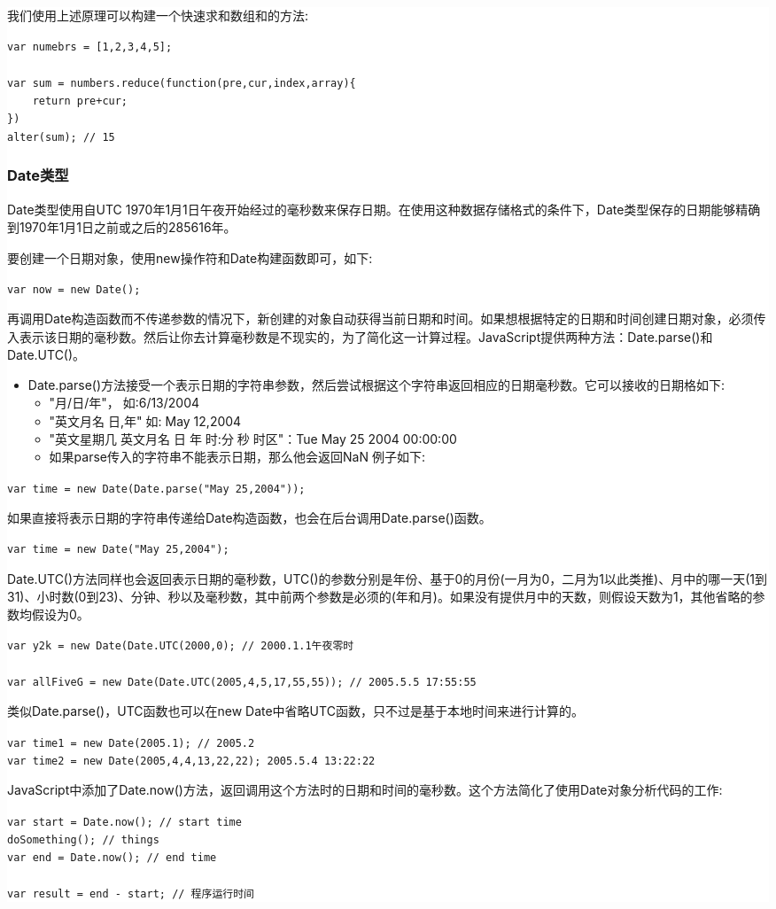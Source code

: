 我们使用上述原理可以构建一个快速求和数组和的方法:
```
var numebrs = [1,2,3,4,5];

var sum = numbers.reduce(function(pre,cur,index,array){
    return pre+cur;
})
alter(sum); // 15
```

### Date类型
Date类型使用自UTC 1970年1月1日午夜开始经过的毫秒数来保存日期。在使用这种数据存储格式的条件下，Date类型保存的日期能够精确到1970年1月1日之前或之后的285616年。  

要创建一个日期对象，使用new操作符和Date构建函数即可，如下:
```
var now = new Date();
```
再调用Date构造函数而不传递参数的情况下，新创建的对象自动获得当前日期和时间。如果想根据特定的日期和时间创建日期对象，必须传入表示该日期的毫秒数。然后让你去计算毫秒数是不现实的，为了简化这一计算过程。JavaScript提供两种方法：Date.parse()和Date.UTC()。
- Date.parse()方法接受一个表示日期的字符串参数，然后尝试根据这个字符串返回相应的日期毫秒数。它可以接收的日期格如下:
  - "月/日/年"， 如:6/13/2004
  - "英文月名 日,年" 如: May 12,2004
  - "英文星期几 英文月名 日 年 时:分 秒 时区"：Tue May 25 2004 00:00:00
  - 如果parse传入的字符串不能表示日期，那么他会返回NaN
例子如下:
```
var time = new Date(Date.parse("May 25,2004"));
```
如果直接将表示日期的字符串传递给Date构造函数，也会在后台调用Date.parse()函数。
```
var time = new Date("May 25,2004");
```

Date.UTC()方法同样也会返回表示日期的毫秒数，UTC()的参数分别是年份、基于0的月份(一月为0，二月为1以此类推)、月中的哪一天(1到31)、小时数(0到23)、分钟、秒以及毫秒数，其中前两个参数是必须的(年和月)。如果没有提供月中的天数，则假设天数为1，其他省略的参数均假设为0。
```
var y2k = new Date(Date.UTC(2000,0); // 2000.1.1午夜零时

var allFiveG = new Date(Date.UTC(2005,4,5,17,55,55)); // 2005.5.5 17:55:55
```

类似Date.parse()，UTC函数也可以在new Date中省略UTC函数，只不过是基于本地时间来进行计算的。
```
var time1 = new Date(2005.1); // 2005.2
var time2 = new Date(2005,4,4,13,22,22); 2005.5.4 13:22:22
```

JavaScript中添加了Date.now()方法，返回调用这个方法时的日期和时间的毫秒数。这个方法简化了使用Date对象分析代码的工作:
```
var start = Date.now(); // start time
doSomething(); // things
var end = Date.now(); // end time 

var result = end - start; // 程序运行时间
```
